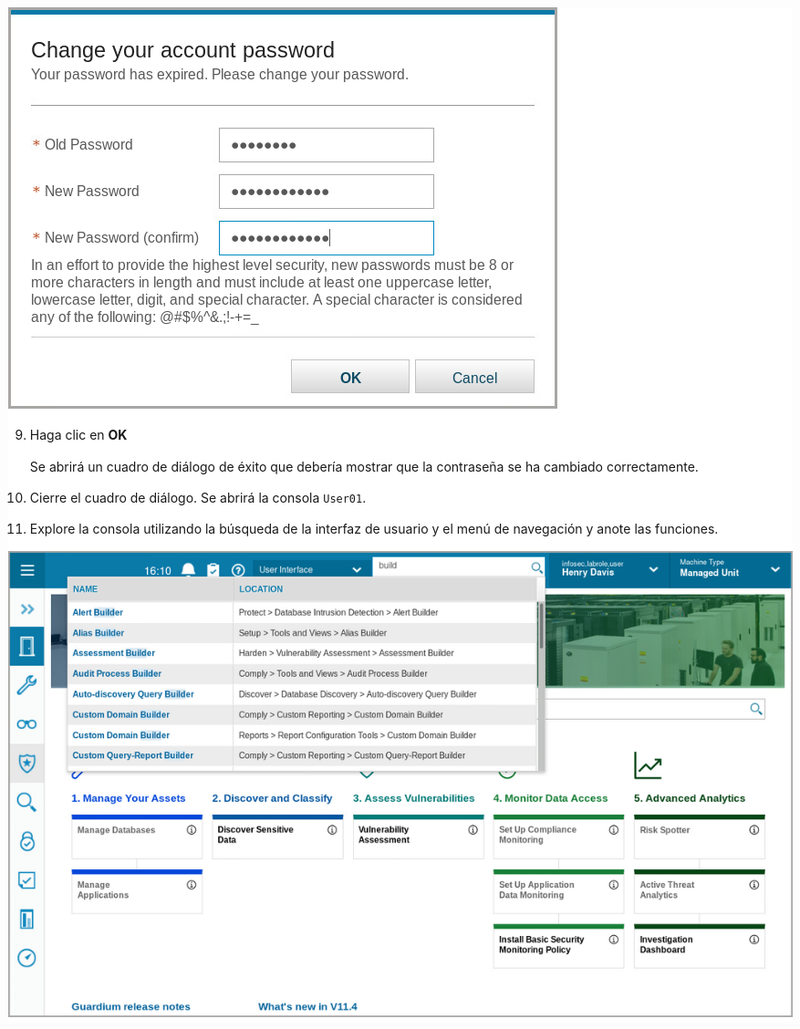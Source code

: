 ![](../images/201/201-change-password.png)

9.  Haga clic en **OK**

    Se abrirá un cuadro de diálogo de éxito que debería mostrar que la contraseña se ha cambiado correctamente.

10. Cierre el cuadro de diálogo. Se abrirá la consola `User01`.

11. Explore la consola utilizando la búsqueda de la interfaz de usuario y el menú de navegación y anote las funciones.

![](../images/201/201-user-interface-user01.png)
